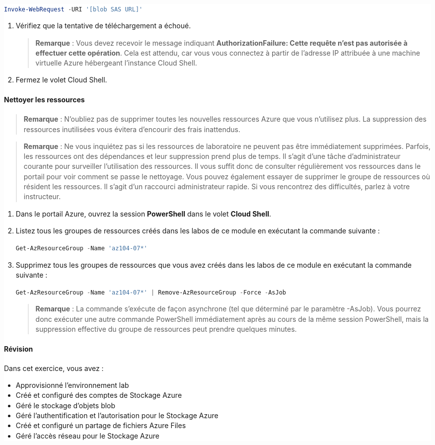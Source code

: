    ```powershell
   Invoke-WebRequest -URI '[blob SAS URL]'
   ```
1. Vérifiez que la tentative de téléchargement a échoué.

    > **Remarque** : Vous devez recevoir le message indiquant **AuthorizationFailure: Cette requête n’est pas autorisée à effectuer cette opération**. Cela est attendu, car vous vous connectez à partir de l’adresse IP attribuée à une machine virtuelle Azure hébergeant l’instance Cloud Shell.

1. Fermez le volet Cloud Shell.

#### <a name="clean-up-resources"></a>Nettoyer les ressources

>**Remarque** : N’oubliez pas de supprimer toutes les nouvelles ressources Azure que vous n’utilisez plus. La suppression des ressources inutilisées vous évitera d’encourir des frais inattendus.

>**Remarque** :  Ne vous inquiétez pas si les ressources de laboratoire ne peuvent pas être immédiatement supprimées. Parfois, les ressources ont des dépendances et leur suppression prend plus de temps. Il s’agit d’une tâche d’administrateur courante pour surveiller l’utilisation des ressources. Il vous suffit donc de consulter régulièrement vos ressources dans le portail pour voir comment se passe le nettoyage. Vous pouvez également essayer de supprimer le groupe de ressources où résident les ressources. Il s’agit d’un raccourci administrateur rapide. Si vous rencontrez des difficultés, parlez à votre instructeur.

1. Dans le portail Azure, ouvrez la session **PowerShell** dans le volet **Cloud Shell**.

1. Listez tous les groupes de ressources créés dans les labos de ce module en exécutant la commande suivante :

   ```powershell
   Get-AzResourceGroup -Name 'az104-07*'
   ```

1. Supprimez tous les groupes de ressources que vous avez créés dans les labos de ce module en exécutant la commande suivante :

   ```powershell
   Get-AzResourceGroup -Name 'az104-07*' | Remove-AzResourceGroup -Force -AsJob
   ```

    >**Remarque** : La commande s’exécute de façon asynchrone (tel que déterminé par le paramètre -AsJob). Vous pourrez donc exécuter une autre commande PowerShell immédiatement après au cours de la même session PowerShell, mais la suppression effective du groupe de ressources peut prendre quelques minutes.

#### <a name="review"></a>Révision

Dans cet exercice, vous avez :

- Approvisionné l’environnement lab
- Créé et configuré des comptes de Stockage Azure
- Géré le stockage d’objets blob
- Géré l’authentification et l’autorisation pour le Stockage Azure
- Créé et configuré un partage de fichiers Azure Files
- Géré l’accès réseau pour le Stockage Azure
